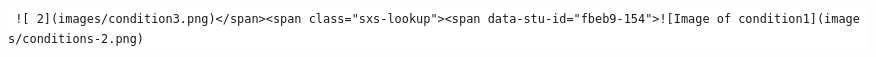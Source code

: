      ![ 2](images/condition3.png)</span><span class="sxs-lookup"><span data-stu-id="fbeb9-154">![Image of condition1](images/conditions-2.png) 